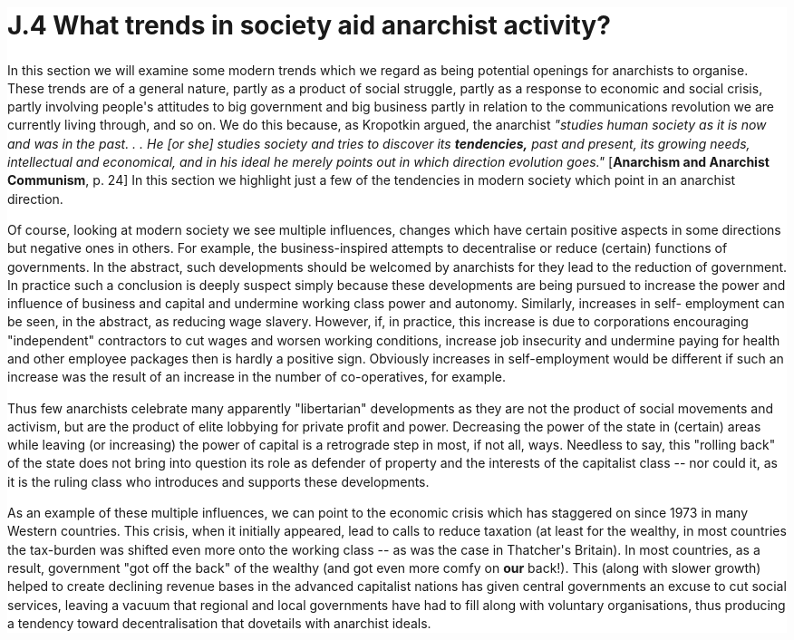 # J.4 What trends in society aid anarchist activity?

In this section we will examine some modern trends which we regard as being
potential openings for anarchists to organise. These trends are of a general
nature, partly as a product of social struggle, partly as a response to
economic and social crisis, partly involving people's attitudes to big
government and big business partly in relation to the communications
revolution we are currently living through, and so on. We do this because, as
Kropotkin argued, the anarchist _"studies human society as it is now and was
in the past. . . He [or she] studies society and tries to discover its
**tendencies,** past and present, its growing needs, intellectual and
economical, and in his ideal he merely points out in which direction evolution
goes."_ [**Anarchism and Anarchist Communism**, p. 24] In this section we
highlight just a few of the tendencies in modern society which point in an
anarchist direction.

Of course, looking at modern society we see multiple influences, changes which
have certain positive aspects in some directions but negative ones in others.
For example, the business-inspired attempts to decentralise or reduce
(certain) functions of governments. In the abstract, such developments should
be welcomed by anarchists for they lead to the reduction of government. In
practice such a conclusion is deeply suspect simply because these developments
are being pursued to increase the power and influence of business and capital
and undermine working class power and autonomy. Similarly, increases in self-
employment can be seen, in the abstract, as reducing wage slavery. However,
if, in practice, this increase is due to corporations encouraging
"independent" contractors to cut wages and worsen working conditions, increase
job insecurity and undermine paying for health and other employee packages
then is hardly a positive sign. Obviously increases in self-employment would
be different if such an increase was the result of an increase in the number
of co-operatives, for example.

Thus few anarchists celebrate many apparently "libertarian" developments as
they are not the product of social movements and activism, but are the product
of elite lobbying for private profit and power. Decreasing the power of the
state in (certain) areas while leaving (or increasing) the power of capital is
a retrograde step in most, if not all, ways. Needless to say, this "rolling
back" of the state does not bring into question its role as defender of
property and the interests of the capitalist class -- nor could it, as it is
the ruling class who introduces and supports these developments.

As an example of these multiple influences, we can point to the economic
crisis which has staggered on since 1973 in many Western countries. This
crisis, when it initially appeared, lead to calls to reduce taxation (at least
for the wealthy, in most countries the tax-burden was shifted even more onto
the working class -- as was the case in Thatcher's Britain). In most
countries, as a result, government "got off the back" of the wealthy (and got
even more comfy on **our** back!). This (along with slower growth) helped to
create declining revenue bases in the advanced capitalist nations has given
central governments an excuse to cut social services, leaving a vacuum that
regional and local governments have had to fill along with voluntary
organisations, thus producing a tendency toward decentralisation that
dovetails with anarchist ideals.

